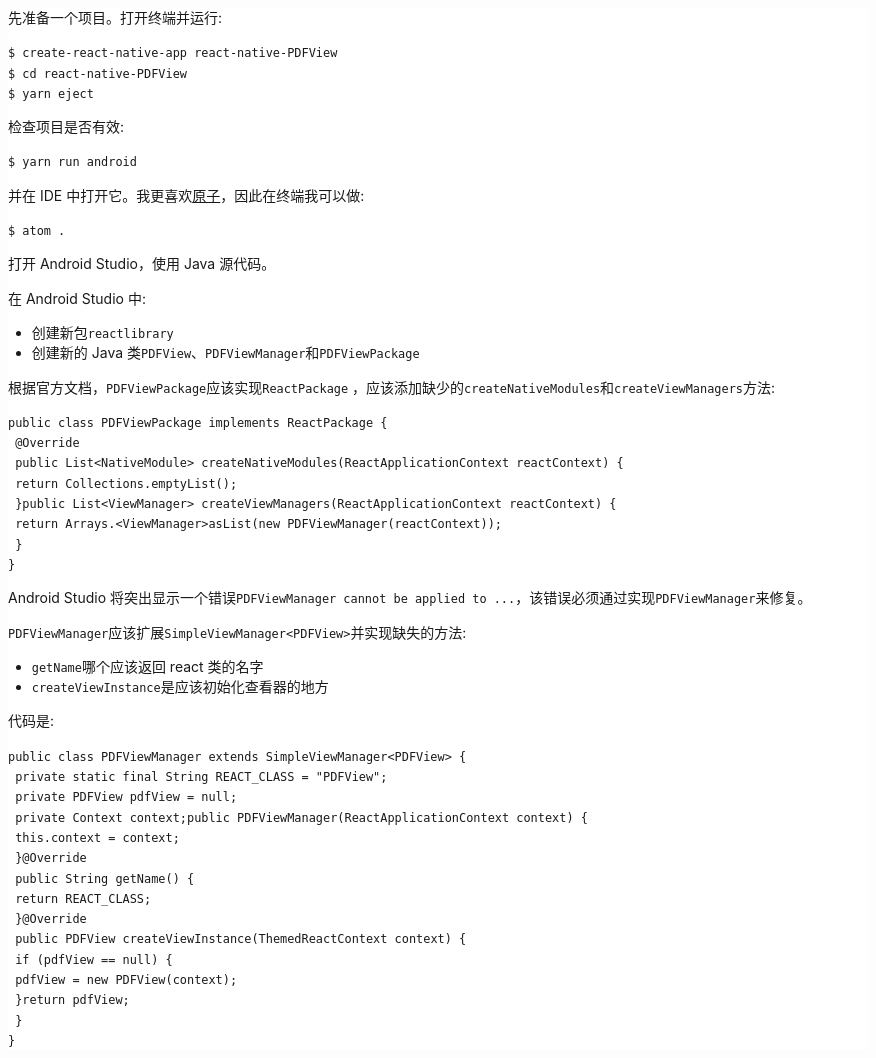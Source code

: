 先准备一个项目。打开终端并运行:

```
$ create-react-native-app react-native-PDFView
$ cd react-native-PDFView
$ yarn eject
```

检查项目是否有效:

```
$ yarn run android
```

并在 IDE 中打开它。我更喜欢[原子](https://atom.io/)，因此在终端我可以做:

```
$ atom .
```

打开 Android Studio，使用 Java 源代码。

在 Android Studio 中:

*   创建新包`reactlibrary`
*   创建新的 Java 类`PDFView`、`PDFViewManager`和`PDFViewPackage`

根据官方文档，`PDFViewPackage`应该实现`ReactPackage` ，应该添加缺少的`createNativeModules`和`createViewManagers`方法:

```
public class PDFViewPackage implements ReactPackage {
 @Override
 public List<NativeModule> createNativeModules(ReactApplicationContext reactContext) {
 return Collections.emptyList();
 }public List<ViewManager> createViewManagers(ReactApplicationContext reactContext) {
 return Arrays.<ViewManager>asList(new PDFViewManager(reactContext));
 }
}
```

Android Studio 将突出显示一个错误`PDFViewManager cannot be applied to ...`，该错误必须通过实现`PDFViewManager`来修复。

`PDFViewManager`应该扩展`SimpleViewManager<PDFView>`并实现缺失的方法:

*   `getName`哪个应该返回 react 类的名字
*   `createViewInstance`是应该初始化查看器的地方

代码是:

```
public class PDFViewManager extends SimpleViewManager<PDFView> {
 private static final String REACT_CLASS = "PDFView";
 private PDFView pdfView = null;
 private Context context;public PDFViewManager(ReactApplicationContext context) {
 this.context = context;
 }@Override
 public String getName() {
 return REACT_CLASS;
 }@Override
 public PDFView createViewInstance(ThemedReactContext context) {
 if (pdfView == null) {
 pdfView = new PDFView(context);
 }return pdfView;
 }
}
```

